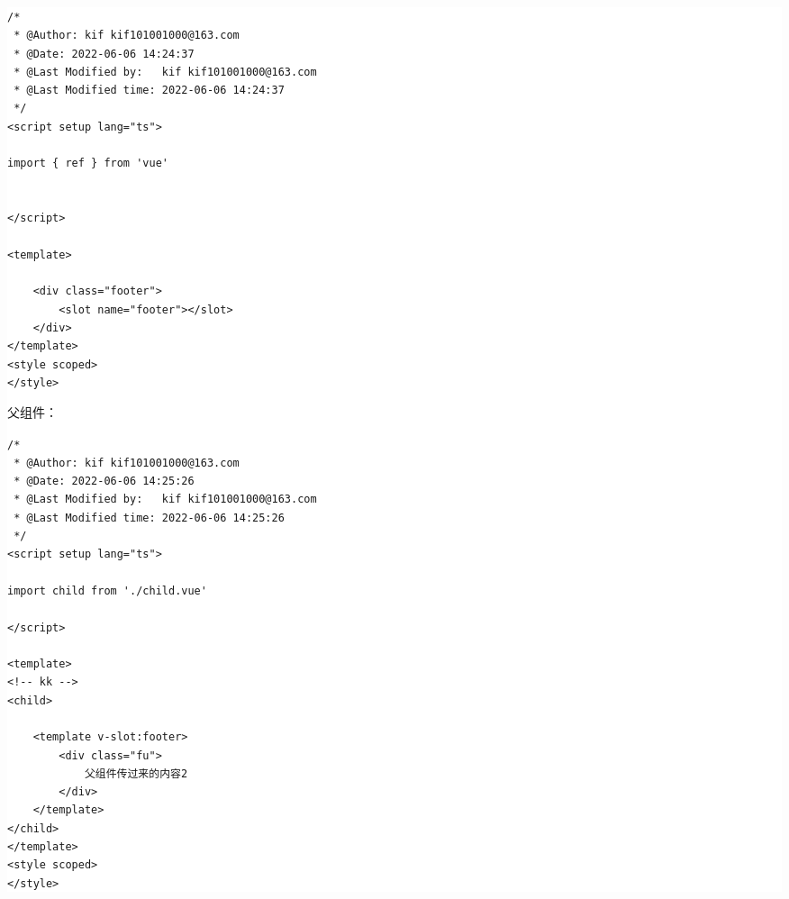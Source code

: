 ```vue
/*
 * @Author: kif kif101001000@163.com 
 * @Date: 2022-06-06 14:24:37 
 * @Last Modified by:   kif kif101001000@163.com  
 * @Last Modified time: 2022-06-06 14:24:37 
 */
<script setup lang="ts">

import { ref } from 'vue'


</script>

<template>
   
    <div class="footer">
        <slot name="footer"></slot>
    </div>
</template>
<style scoped>
</style>
```

父组件：

```vue
/*
 * @Author: kif kif101001000@163.com 
 * @Date: 2022-06-06 14:25:26 
 * @Last Modified by:   kif kif101001000@163.com  
 * @Last Modified time: 2022-06-06 14:25:26 
 */
<script setup lang="ts">

import child from './child.vue'

</script>

<template>
<!-- kk -->
<child>
  
    <template v-slot:footer>
        <div class="fu">
            父组件传过来的内容2
        </div>
    </template>
</child>
</template>
<style scoped>
</style>
```
